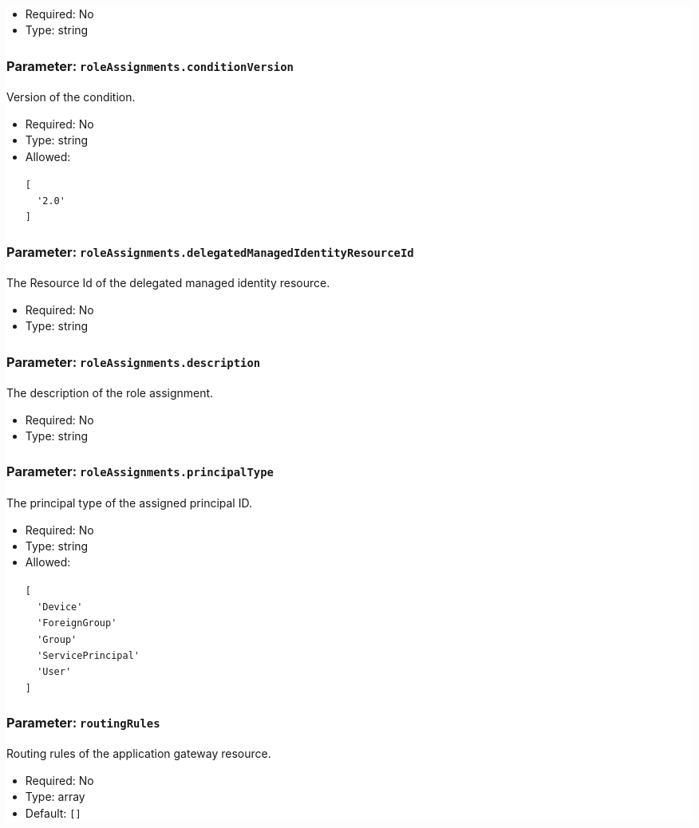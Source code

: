 - Required: No
- Type: string

### Parameter: `roleAssignments.conditionVersion`

Version of the condition.

- Required: No
- Type: string
- Allowed:
  ```Bicep
  [
    '2.0'
  ]
  ```

### Parameter: `roleAssignments.delegatedManagedIdentityResourceId`

The Resource Id of the delegated managed identity resource.

- Required: No
- Type: string

### Parameter: `roleAssignments.description`

The description of the role assignment.

- Required: No
- Type: string

### Parameter: `roleAssignments.principalType`

The principal type of the assigned principal ID.

- Required: No
- Type: string
- Allowed:
  ```Bicep
  [
    'Device'
    'ForeignGroup'
    'Group'
    'ServicePrincipal'
    'User'
  ]
  ```

### Parameter: `routingRules`

Routing rules of the application gateway resource.

- Required: No
- Type: array
- Default: `[]`
